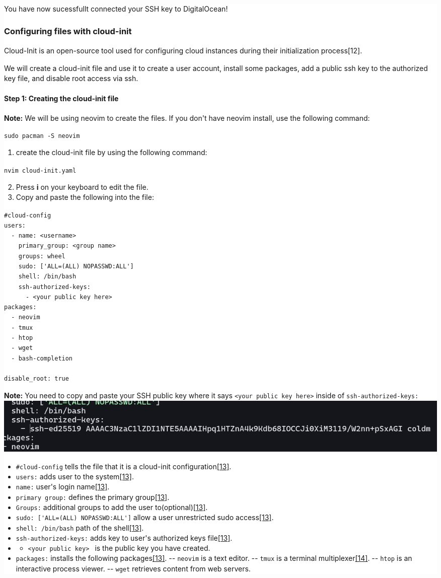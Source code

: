 You have now sucessfullt connected your SSH key to DigitalOcean!

<a name="cloud"></a>

### Configuring files with cloud-init
Cloud-Init is an open-source tool used for configuring cloud instances during their initialization process[12]. 

We will create a cloud-init file and use it to create a user account, install some packages, add a public ssh key to the authorized key file, and disable root access via ssh.

#### Step 1: Creating the cloud-init file
**Note:** We will be using neovim to create the files. If you don't have neovim install, use the following command:
```
sudo pacman -S neovim
```
1. create the cloud-init file by using the following command:
```
nvim cloud-init.yaml
```
2. Press **i** on your keyboard to edit the file.
3. Copy and paste the following into the file:
```
#cloud-config
users:
  - name: <username>
    primary_group: <group name>
    groups: wheel
    sudo: ['ALL=(ALL) NOPASSWD:ALL']
    shell: /bin/bash
    ssh-authorized-keys:
      - <your public key here>
packages:
  - neovim
  - tmux
  - htop
  - wget
  - bash-completion

disable_root: true
```
**Note:** You need to copy and paste your SSH public key where it says `<your public key here>` inside of `ssh-authorized-keys:`
![ssh_authorized_key](/assets/ssh_auth_key.png)

- `#cloud-config` tells the file that it is a cloud-init configuration[[13]](#refernce).
- `users:` adds user to the system[[13]](#refernce).
- `name:` user's login name[[13]](#refernce).
- `primary group:` defines the primary group[[13]](#refernce).
- `Groups:` additional groups to add the user to(optional)[[13]](#refernce).
- `sudo: ['ALL=(ALL) NOPASSWD:ALL']` allow a user unrestricted sudo access[[13]](#refernce).
- `shell: /bin/bash` path of the shell[[13]](#refernce).
- `ssh-authorized-keys:` adds key to user's authorized keys file[[13]](#refernce).
- - `<your public key> ` is the public key you have created.
- `packages:` installs the following packages[[13]](#refernce).
-- `neovim` is a text editor.
-- `tmux` is a terminal multiplexer[[14]](#refernce).
-- `htop` is an interactive process viewer.
-- `wget` retrieves content from web servers.